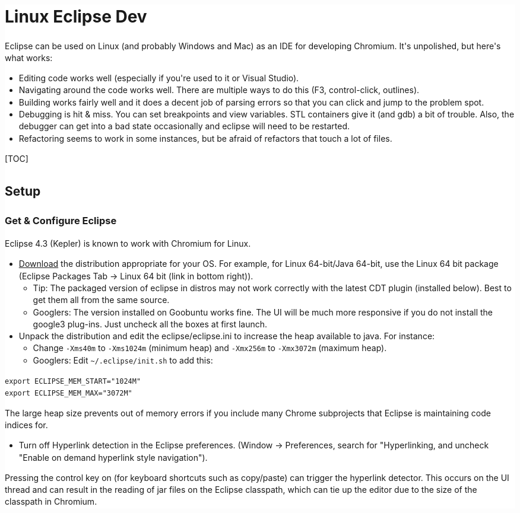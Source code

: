 # Linux Eclipse Dev

Eclipse can be used on Linux (and probably Windows and Mac) as an IDE for
developing Chromium. It's unpolished, but here's what works:

*   Editing code works well (especially if you're used to it or Visual Studio).
*   Navigating around the code works well. There are multiple ways to do this
    (F3, control-click, outlines).
*   Building works fairly well and it does a decent job of parsing errors so
    that you can click and jump to the problem spot.
*   Debugging is hit & miss. You can set breakpoints and view variables. STL
    containers give it (and gdb) a bit of trouble. Also, the debugger can get
    into a bad state occasionally and eclipse will need to be restarted.
*   Refactoring seems to work in some instances, but be afraid of refactors that
    touch a lot of files.

[TOC]

## Setup

### Get & Configure Eclipse

Eclipse 4.3 (Kepler) is known to work with Chromium for Linux.

*   [Download](http://www.eclipse.org/downloads/) the distribution appropriate
    for your OS. For example, for Linux 64-bit/Java 64-bit, use the Linux 64 bit
    package (Eclipse Packages Tab -> Linux 64 bit (link in bottom right)).
    *   Tip: The packaged version of eclipse in distros may not work correctly
        with the latest CDT plugin (installed below). Best to get them all from
        the same source.
    *   Googlers: The version installed on Goobuntu works fine. The UI will be
        much more responsive if you do not install the google3 plug-ins. Just
        uncheck all the boxes at first launch.
*   Unpack the distribution and edit the eclipse/eclipse.ini to increase the
    heap available to java. For instance:
    *   Change `-Xms40m` to `-Xms1024m` (minimum heap) and `-Xmx256m` to
        `-Xmx3072m` (maximum heap).
    *   Googlers: Edit `~/.eclipse/init.sh` to add this:

```
export ECLIPSE_MEM_START="1024M"
export ECLIPSE_MEM_MAX="3072M"
```

The large heap size prevents out of memory errors if you include many Chrome
subprojects that Eclipse is maintaining code indices for.

*   Turn off Hyperlink detection in the Eclipse preferences. (Window ->
    Preferences, search for "Hyperlinking, and uncheck "Enable on demand
    hyperlink style navigation").

Pressing the control key on (for keyboard shortcuts such as copy/paste) can
trigger the hyperlink detector. This occurs on the UI thread and can result in
the reading of jar files on the Eclipse classpath, which can tie up the editor
due to the size of the classpath in Chromium.

